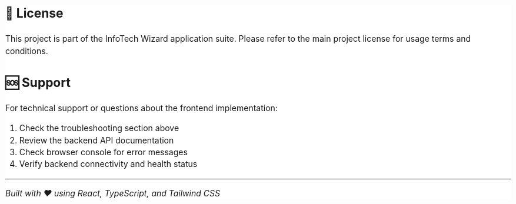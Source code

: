 ## 📝 License

This project is part of the InfoTech Wizard application suite. Please refer to the main project license for usage terms and conditions.

## 🆘 Support

For technical support or questions about the frontend implementation:
1. Check the troubleshooting section above
2. Review the backend API documentation
3. Check browser console for error messages
4. Verify backend connectivity and health status

---

*Built with ❤️ using React, TypeScript, and Tailwind CSS*
